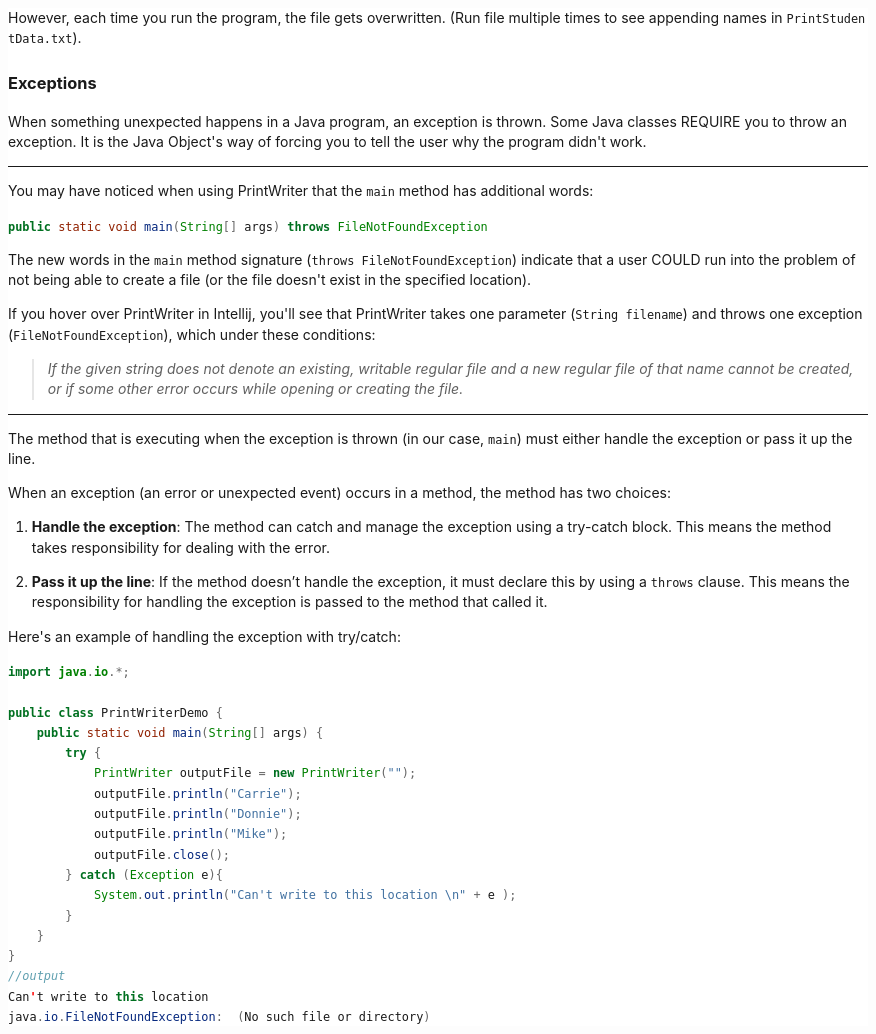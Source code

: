 However, each time you run the program, the file gets overwritten. 
(Run file multiple times to see appending names in `PrintStudentData.txt`).

### Exceptions
When something unexpected happens in a Java program, an exception is thrown. Some Java classes REQUIRE you to throw an exception. It is the Java Object's way of forcing you to tell the user why the program didn't work. 

---
You may have noticed when using PrintWriter that the `main` method has additional words:
```java
public static void main(String[] args) throws FileNotFoundException 
```

The new words in the `main` method signature (`throws FileNotFoundException`) indicate that a user COULD run into the problem of not being able to create a file (or the file doesn't exist in the specified location). 

If you hover over PrintWriter in Intellij, you'll see that PrintWriter takes one parameter (`String filename`) and throws one exception (`FileNotFoundException`), which under these conditions:

> *If the given string does not denote an existing, writable regular file and a new regular file of that name cannot be created, or if some other error occurs while opening or creating the file.*

---
The method that is executing when the exception is thrown (in our case, `main`) must either handle the exception or pass it up the line.

When an exception (an error or unexpected event) occurs in a method, the method has two choices:

1. **Handle the exception**: The method can catch and manage the exception using a try-catch block. This means the method takes responsibility for dealing with the error. 
    
2. **Pass it up the line**: If the method doesn’t handle the exception, it must declare this by using a `throws` clause. This means the responsibility for handling the exception is passed to the method that called it.

Here's an example of handling the exception with try/catch:

```java
import java.io.*;  
  
public class PrintWriterDemo {  
    public static void main(String[] args) {  
        try {  
            PrintWriter outputFile = new PrintWriter("");  
            outputFile.println("Carrie");  
            outputFile.println("Donnie");  
            outputFile.println("Mike");  
            outputFile.close();  
        } catch (Exception e){  
            System.out.println("Can't write to this location \n" + e );  
        }  
    }  
}
//output
Can't write to this location 
java.io.FileNotFoundException:  (No such file or directory)
```
